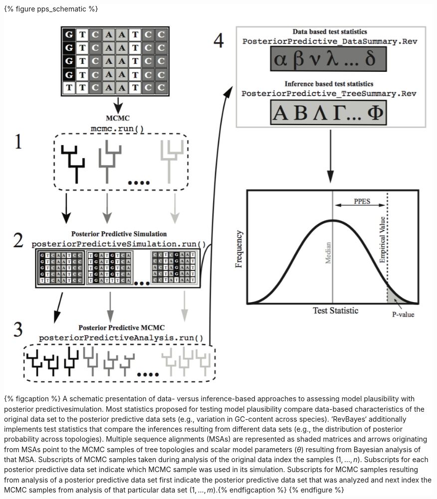 {% figure pps_schematic %}
<img src="figures/pps.png" /> 
{% figcaption %} 
A schematic presentation of data- versus
inference-based approaches to assessing model plausibility with
posterior predictivesimulation. Most statistics proposed for testing
model plausibility compare data-based characteristics of the original
data set to the posterior predictive data sets (e.g., variation in
GC-content across species). ‘RevBayes‘ additionally implements test
statistics that compare the inferences resulting from different data
sets (e.g., the distribution of posterior probability across
topologies). Multiple sequence alignments (MSAs) are represented as
shaded matrices and arrows originating from MSAs point to the MCMC
samples of tree topologies and scalar model parameters ($\theta$)
resulting from Bayesian analysis of that MSA. Subscripts of MCMC samples
taken during analysis of the original data index the samples
$(1,    ..., n)$. Subscripts for each posterior predictive data set
indicate which MCMC sample was used in its simulation. Subscripts for
MCMC samples resulting from analysis of a posterior predictive data set
first indicate the posterior predictive data set that was analyzed and
next index the MCMC samples from analysis of that particular data set
$(1, ..., m)$.{% endfigcaption %}
{% endfigure %}
